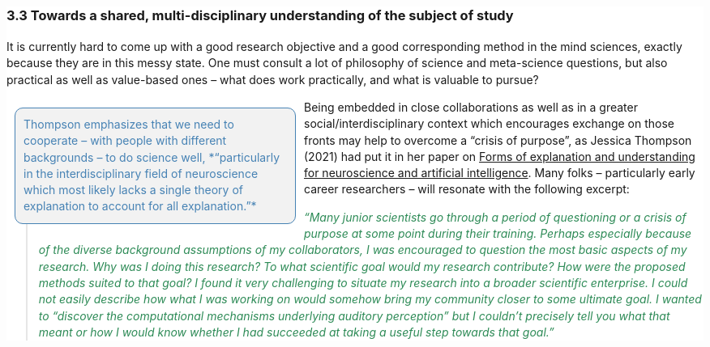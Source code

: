 ### 3.3 Towards a shared, multi-disciplinary understanding of the subject of study <a name="shared_interdisciplinary_understanding"></a>
It is currently hard to come up with a  good research objective and a good corresponding method in the mind sciences, exactly because they are in this messy state. One must consult a lot of philosophy of science and meta-science questions, but also practical as well as value-based ones – what does work practically, and what is valuable to pursue? 

<html align="left" lang="en">
  <head>
    <meta charset="UTF-8" />
    <meta name="viewport" content="width=device-width, initial-scale=1.0" />
    <title>Page Title</title>
    <style>
      /* Whatever that is inside this <style> tag is all styling for your markup / content structure.
      /* The . with the boxed represents that it is a class */
      .boxed10 {
        background: #F2F2F2;
        color: #4682B4;
        border: 1px solid #4682B4;
        margin: 10px;
        width: 325px;
        padding: 10px;
        border-radius: 10px;
        align-self: left;
        float: left;
      }
    </style>
  </head>
  <body>
    <!-- This is the markup of your box, in simpler terms the content structure. -->
    <div class="boxed10"  >
      Thompson emphasizes that we need to cooperate – with people with different backgrounds – to do science well, *“particularly in the interdisciplinary field of neuroscience which most likely lacks a single theory of explanation to account for all explanation.”*
    </div>
  </body>
</html>

Being embedded in close collaborations as well as in a greater social/interdisciplinary context which encourages exchange on those fronts may help to overcome a “crisis of purpose”, as Jessica Thompson (2021) had put it in her paper on [Forms of explanation and understanding for neuroscience and artificial intelligence](https://journals.physiology.org/doi/full/10.1152/jn.00195.2021). Many folks – particularly early career researchers –  will resonate with the following excerpt:

> <span style="color:#2E8B57">*“Many junior scientists go through a period of questioning or a crisis of purpose at some point during their training. Perhaps especially because of the diverse background assumptions of my collaborators, I was encouraged to question the most basic aspects of my research. Why was I doing this research? To what scientific goal would my research contribute? How were the proposed methods suited to that goal? I found it very challenging to situate my research into a broader scientific enterprise. I could not easily describe how what I was working on would somehow bring my community closer to some ultimate goal. I wanted to “discover the computational mechanisms underlying auditory perception” but I couldn’t precisely tell you what that meant or how I would know whether I had succeeded at taking a useful step towards that goal.”*</span>
